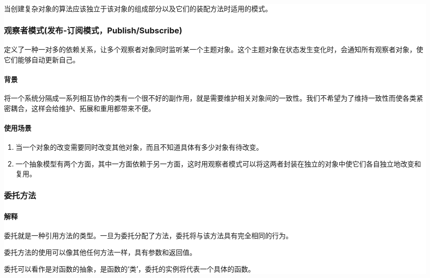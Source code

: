 当创建复杂对象的算法应该独立于该对象的组成部分以及它们的装配方法时适用的模式。

### 观察者模式(发布-订阅模式，Publish/Subscribe)

定义了一种一对多的依赖关系，让多个观察者对象同时监听某一个主题对象。这个主题对象在状态发生变化时，会通知所有观察者对象，使它们能够自动更新自己。

#### 背景

将一个系统分隔成一系列相互协作的类有一个很不好的副作用，就是需要维护相关对象间的一致性。我们不希望为了维持一致性而使各类紧密耦合，这样会给维护、拓展和重用都带来不便。

#### 使用场景

1. 当一个对象的改变需要同时改变其他对象，而且不知道具体有多少对象有待改变。

2. 一个抽象模型有两个方面，其中一方面依赖于另一方面，这时用观察者模式可以将这两者封装在独立的对象中使它们各自独立地改变和复用。

### 委托方法

#### 解释

委托就是一种引用方法的类型。一旦为委托分配了方法，委托将与该方法具有完全相同的行为。

委托方法的使用可以像其他任何方法一样，具有参数和返回值。

委托可以看作是对函数的抽象，是函数的‘类’，委托的实例将代表一个具体的函数。
